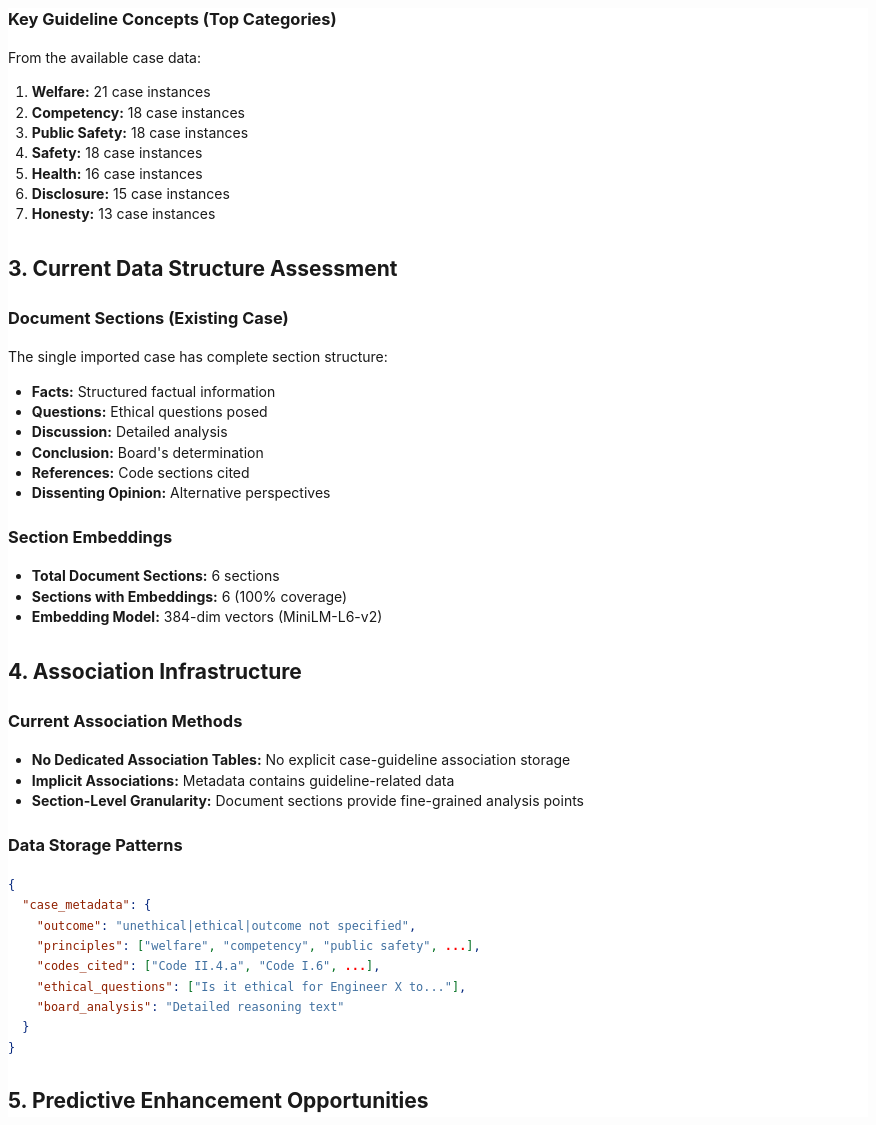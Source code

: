 ### Key Guideline Concepts (Top Categories)
From the available case data:
1. **Welfare:** 21 case instances
2. **Competency:** 18 case instances  
3. **Public Safety:** 18 case instances
4. **Safety:** 18 case instances
5. **Health:** 16 case instances
6. **Disclosure:** 15 case instances
7. **Honesty:** 13 case instances

## 3. Current Data Structure Assessment

### Document Sections (Existing Case)
The single imported case has complete section structure:
- **Facts:** Structured factual information
- **Questions:** Ethical questions posed
- **Discussion:** Detailed analysis
- **Conclusion:** Board's determination
- **References:** Code sections cited
- **Dissenting Opinion:** Alternative perspectives

### Section Embeddings
- **Total Document Sections:** 6 sections
- **Sections with Embeddings:** 6 (100% coverage)
- **Embedding Model:** 384-dim vectors (MiniLM-L6-v2)

## 4. Association Infrastructure

### Current Association Methods
- **No Dedicated Association Tables:** No explicit case-guideline association storage
- **Implicit Associations:** Metadata contains guideline-related data
- **Section-Level Granularity:** Document sections provide fine-grained analysis points

### Data Storage Patterns
```json
{
  "case_metadata": {
    "outcome": "unethical|ethical|outcome not specified",
    "principles": ["welfare", "competency", "public safety", ...],
    "codes_cited": ["Code II.4.a", "Code I.6", ...],
    "ethical_questions": ["Is it ethical for Engineer X to..."],
    "board_analysis": "Detailed reasoning text"
  }
}
```

## 5. Predictive Enhancement Opportunities
